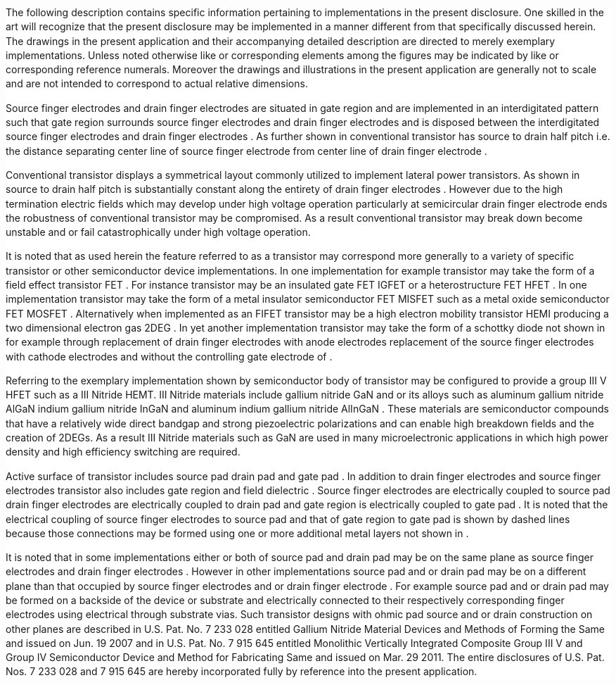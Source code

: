 The following description contains specific information pertaining to implementations in the present disclosure. One skilled in the art will recognize that the present disclosure may be implemented in a manner different from that specifically discussed herein. The drawings in the present application and their accompanying detailed description are directed to merely exemplary implementations. Unless noted otherwise like or corresponding elements among the figures may be indicated by like or corresponding reference numerals. Moreover the drawings and illustrations in the present application are generally not to scale and are not intended to correspond to actual relative dimensions.

Source finger electrodes and drain finger electrodes are situated in gate region and are implemented in an interdigitated pattern such that gate region surrounds source finger electrodes and drain finger electrodes and is disposed between the interdigitated source finger electrodes and drain finger electrodes . As further shown in conventional transistor has source to drain half pitch i.e. the distance separating center line of source finger electrode from center line of drain finger electrode .

Conventional transistor displays a symmetrical layout commonly utilized to implement lateral power transistors. As shown in source to drain half pitch is substantially constant along the entirety of drain finger electrodes . However due to the high termination electric fields which may develop under high voltage operation particularly at semicircular drain finger electrode ends the robustness of conventional transistor may be compromised. As a result conventional transistor may break down become unstable and or fail catastrophically under high voltage operation.

It is noted that as used herein the feature referred to as a transistor may correspond more generally to a variety of specific transistor or other semiconductor device implementations. In one implementation for example transistor may take the form of a field effect transistor FET . For instance transistor may be an insulated gate FET IGFET or a heterostructure FET HFET . In one implementation transistor may take the form of a metal insulator semiconductor FET MISFET such as a metal oxide semiconductor FET MOSFET . Alternatively when implemented as an FIFET transistor may be a high electron mobility transistor HEMI producing a two dimensional electron gas 2DEG . In yet another implementation transistor may take the form of a schottky diode not shown in for example through replacement of drain finger electrodes with anode electrodes replacement of the source finger electrodes with cathode electrodes and without the controlling gate electrode of .

Referring to the exemplary implementation shown by semiconductor body of transistor may be configured to provide a group III V HFET such as a III Nitride HEMT. III Nitride materials include gallium nitride GaN and or its alloys such as aluminum gallium nitride AlGaN indium gallium nitride InGaN and aluminum indium gallium nitride AlInGaN . These materials are semiconductor compounds that have a relatively wide direct bandgap and strong piezoelectric polarizations and can enable high breakdown fields and the creation of 2DEGs. As a result III Nitride materials such as GaN are used in many microelectronic applications in which high power density and high efficiency switching are required.

Active surface of transistor includes source pad drain pad and gate pad . In addition to drain finger electrodes and source finger electrodes transistor also includes gate region and field dielectric . Source finger electrodes are electrically coupled to source pad drain finger electrodes are electrically coupled to drain pad and gate region is electrically coupled to gate pad . It is noted that the electrical coupling of source finger electrodes to source pad and that of gate region to gate pad is shown by dashed lines because those connections may be formed using one or more additional metal layers not shown in .

It is noted that in some implementations either or both of source pad and drain pad may be on the same plane as source finger electrodes and drain finger electrodes . However in other implementations source pad and or drain pad may be on a different plane than that occupied by source finger electrodes and or drain finger electrode . For example source pad and or drain pad may be formed on a backside of the device or substrate and electrically connected to their respectively corresponding finger electrodes using electrical through substrate vias. Such transistor designs with ohmic pad source and or drain construction on other planes are described in U.S. Pat. No. 7 233 028 entitled Gallium Nitride Material Devices and Methods of Forming the Same and issued on Jun. 19 2007 and in U.S. Pat. No. 7 915 645 entitled Monolithic Vertically Integrated Composite Group III V and Group IV Semiconductor Device and Method for Fabricating Same and issued on Mar. 29 2011. The entire disclosures of U.S. Pat. Nos. 7 233 028 and 7 915 645 are hereby incorporated fully by reference into the present application.
